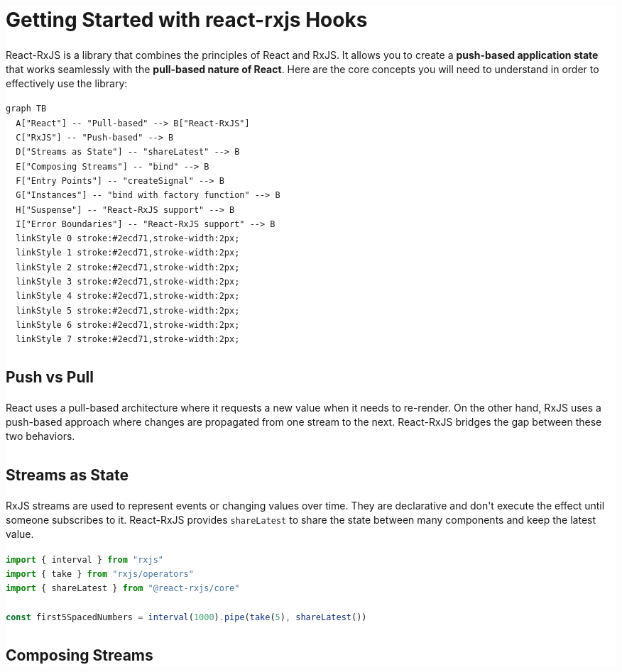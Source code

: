 # Getting Started with react-rxjs Hooks

React-RxJS is a library that combines the principles of React and RxJS. It allows you to create a **push-based application state** that works seamlessly with the **pull-based nature of React**. Here are the core concepts you will need to understand in order to effectively use the library:



```mermaid
graph TB
  A["React"] -- "Pull-based" --> B["React-RxJS"]
  C["RxJS"] -- "Push-based" --> B
  D["Streams as State"] -- "shareLatest" --> B
  E["Composing Streams"] -- "bind" --> B
  F["Entry Points"] -- "createSignal" --> B
  G["Instances"] -- "bind with factory function" --> B
  H["Suspense"] -- "React-RxJS support" --> B
  I["Error Boundaries"] -- "React-RxJS support" --> B
  linkStyle 0 stroke:#2ecd71,stroke-width:2px;
  linkStyle 1 stroke:#2ecd71,stroke-width:2px;
  linkStyle 2 stroke:#2ecd71,stroke-width:2px;
  linkStyle 3 stroke:#2ecd71,stroke-width:2px;
  linkStyle 4 stroke:#2ecd71,stroke-width:2px;
  linkStyle 5 stroke:#2ecd71,stroke-width:2px;
  linkStyle 6 stroke:#2ecd71,stroke-width:2px;
  linkStyle 7 stroke:#2ecd71,stroke-width:2px;

```


## Push vs Pull

React uses a pull-based architecture where it requests a new value when it needs to re-render. On the other hand, RxJS uses a push-based approach where changes are propagated from one stream to the next. React-RxJS bridges the gap between these two behaviors.

## Streams as State

RxJS streams are used to represent events or changing values over time. They are declarative and don't execute the effect until someone subscribes to it. React-RxJS provides `shareLatest` to share the state between many components and keep the latest value.

```javascript
import { interval } from "rxjs"
import { take } from "rxjs/operators"
import { shareLatest } from "@react-rxjs/core"

const first5SpacedNumbers = interval(1000).pipe(take(5), shareLatest())
```

## Composing Streams
